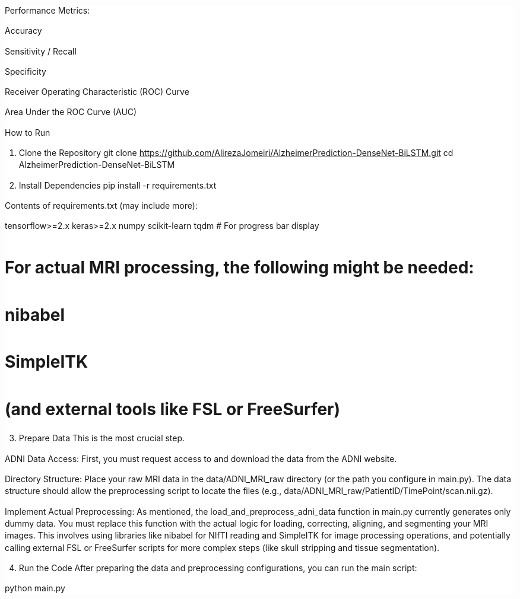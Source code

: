 Performance Metrics:

Accuracy

Sensitivity / Recall

Specificity

Receiver Operating Characteristic (ROC) Curve

Area Under the ROC Curve (AUC)

How to Run
1. Clone the Repository
git clone https://github.com/AlirezaJomeiri/AlzheimerPrediction-DenseNet-BiLSTM.git
cd AlzheimerPrediction-DenseNet-BiLSTM

2. Install Dependencies
pip install -r requirements.txt

Contents of requirements.txt (may include more):

tensorflow>=2.x
keras>=2.x
numpy
scikit-learn
tqdm # For progress bar display
# For actual MRI processing, the following might be needed:
# nibabel
# SimpleITK
# (and external tools like FSL or FreeSurfer)

3. Prepare Data
This is the most crucial step.

ADNI Data Access: First, you must request access to and download the data from the ADNI website.

Directory Structure: Place your raw MRI data in the data/ADNI_MRI_raw directory (or the path you configure in main.py). The data structure should allow the preprocessing script to locate the files (e.g., data/ADNI_MRI_raw/PatientID/TimePoint/scan.nii.gz).

Implement Actual Preprocessing: As mentioned, the load_and_preprocess_adni_data function in main.py currently generates only dummy data. You must replace this function with the actual logic for loading, correcting, aligning, and segmenting your MRI images. This involves using libraries like nibabel for NIfTI reading and SimpleITK for image processing operations, and potentially calling external FSL or FreeSurfer scripts for more complex steps (like skull stripping and tissue segmentation).

4. Run the Code
After preparing the data and preprocessing configurations, you can run the main script:

python main.py
